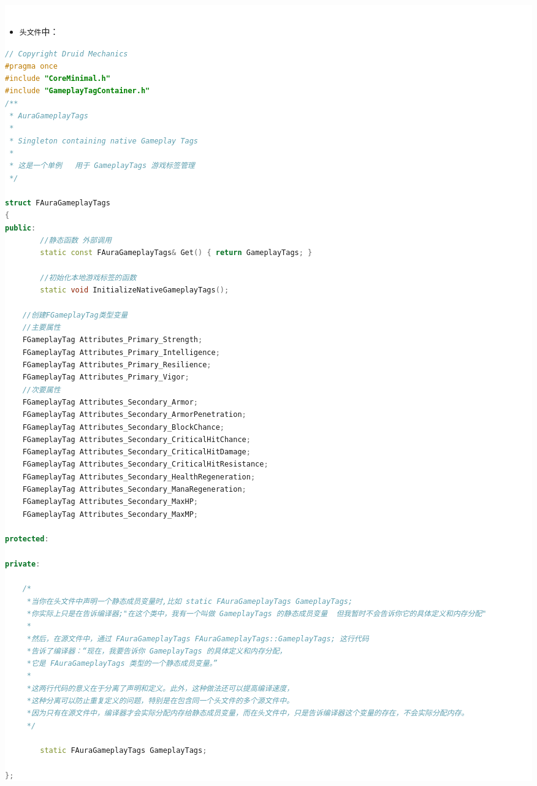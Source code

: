&emsp;

+ `头文件`中：
```cpp
// Copyright Druid Mechanics
#pragma once
#include "CoreMinimal.h"
#include "GameplayTagContainer.h"
/**
 * AuraGameplayTags
 *	
 * Singleton containing native Gameplay Tags
 *
 * 这是一个单例	用于 GameplayTags 游戏标签管理
 */

struct FAuraGameplayTags
{
public:
		//静态函数 外部调用
		static const FAuraGameplayTags& Get() { return GameplayTags; }

		//初始化本地游戏标签的函数
		static void InitializeNativeGameplayTags();

	//创建FGameplayTag类型变量
	//主要属性
	FGameplayTag Attributes_Primary_Strength;
	FGameplayTag Attributes_Primary_Intelligence;
	FGameplayTag Attributes_Primary_Resilience;
	FGameplayTag Attributes_Primary_Vigor;
	//次要属性
	FGameplayTag Attributes_Secondary_Armor;
	FGameplayTag Attributes_Secondary_ArmorPenetration;
	FGameplayTag Attributes_Secondary_BlockChance;
	FGameplayTag Attributes_Secondary_CriticalHitChance;
	FGameplayTag Attributes_Secondary_CriticalHitDamage;
	FGameplayTag Attributes_Secondary_CriticalHitResistance;
	FGameplayTag Attributes_Secondary_HealthRegeneration;
	FGameplayTag Attributes_Secondary_ManaRegeneration;
	FGameplayTag Attributes_Secondary_MaxHP;
	FGameplayTag Attributes_Secondary_MaxMP;

protected:
	
private:
	
	/*
	 *当你在头文件中声明一个静态成员变量时,比如 static FAuraGameplayTags GameplayTags;
	 *你实际上只是在告诉编译器;"在这个类中，我有一个叫做 GameplayTags 的静态成员变量  但我暂时不会告诉你它的具体定义和内存分配"
	 *
	 *然后，在源文件中，通过 FAuraGameplayTags FAuraGameplayTags::GameplayTags; 这行代码
	 *告诉了编译器：“现在，我要告诉你 GameplayTags 的具体定义和内存分配，
	 *它是 FAuraGameplayTags 类型的一个静态成员变量。”
	 *
	 *这两行代码的意义在于分离了声明和定义。此外，这种做法还可以提高编译速度，
	 *这种分离可以防止重复定义的问题，特别是在包含同一个头文件的多个源文件中。
	 *因为只有在源文件中，编译器才会实际分配内存给静态成员变量，而在头文件中，只是告诉编译器这个变量的存在，不会实际分配内存。
	 */
	
		static FAuraGameplayTags GameplayTags;
	
};

```